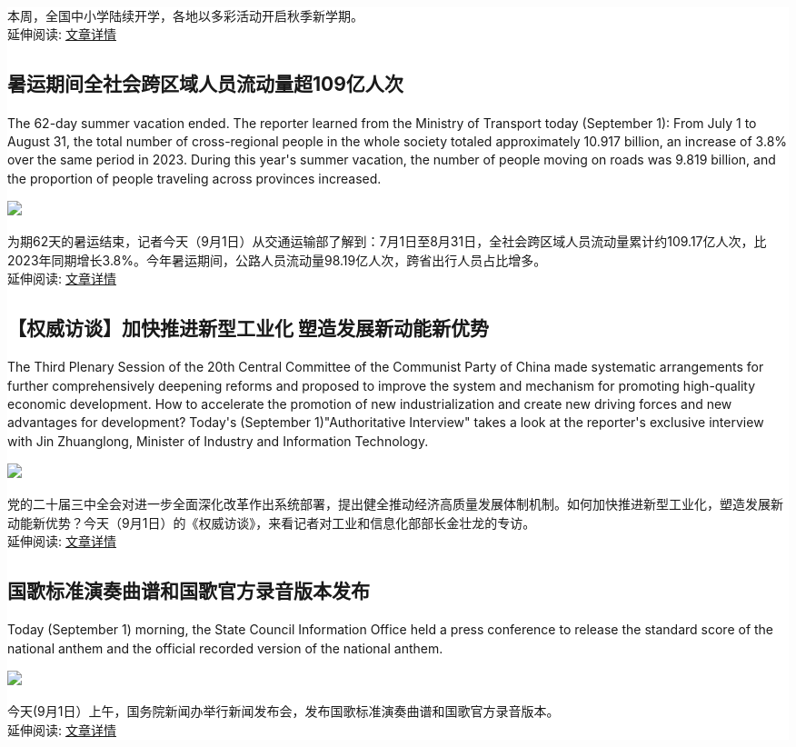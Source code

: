 本周，全国中小学陆续开学，各地以多彩活动开启秋季新学期。   
延伸阅读: [文章详情](https://news.cctv.com/2024/09/01/ARTIA2kXlThfYB7MjQyc6nJT240901.shtml)   

<qrcode title="迎接新学期 全国中小学陆续开学" image="https://p4.img.cctvpic.com/photoworkspace/2024/09/01/2024090120205525499.jpg" />   

## 暑运期间全社会跨区域人员流动量超109亿人次   
The 62-day summer vacation ended. The reporter learned from the Ministry of Transport today (September 1): From July 1 to August 31, the total number of cross-regional people in the whole society totaled approximately 10.917 billion, an increase of 3.8% over the same period in 2023. During this year's summer vacation, the number of people moving on roads was 9.819 billion, and the proportion of people traveling across provinces increased.   

<img src="https://p5.img.cctvpic.com/photoworkspace/2024/09/01/2024090120235788279.jpg" />   

为期62天的暑运结束，记者今天（9月1日）从交通运输部了解到：7月1日至8月31日，全社会跨区域人员流动量累计约109.17亿人次，比2023年同期增长3.8%。今年暑运期间，公路人员流动量98.19亿人次，跨省出行人员占比增多。   
延伸阅读: [文章详情](https://news.cctv.com/2024/09/01/ARTIYi2IDQ61AFglUHFxvEUt240901.shtml)   

<qrcode title="暑运期间全社会跨区域人员流动量超109亿人次" image="https://p5.img.cctvpic.com/photoworkspace/2024/09/01/2024090120235788279.jpg" />   

## 【权威访谈】加快推进新型工业化 塑造发展新动能新优势   
The Third Plenary Session of the 20th Central Committee of the Communist Party of China made systematic arrangements for further comprehensively deepening reforms and proposed to improve the system and mechanism for promoting high-quality economic development. How to accelerate the promotion of new industrialization and create new driving forces and new advantages for development? Today's (September 1)"Authoritative Interview" takes a look at the reporter's exclusive interview with Jin Zhuanglong, Minister of Industry and Information Technology.   

<img src="https://p2.img.cctvpic.com/photoworkspace/2024/09/01/2024090120161714887.jpg" />   

党的二十届三中全会对进一步全面深化改革作出系统部署，提出健全推动经济高质量发展体制机制。如何加快推进新型工业化，塑造发展新动能新优势？今天（9月1日）的《权威访谈》，来看记者对工业和信息化部部长金壮龙的专访。   
延伸阅读: [文章详情](https://news.cctv.com/2024/09/01/ARTIQY0gzLsRGcIRJg7sbO37240901.shtml)   

<qrcode title="【权威访谈】加快推进新型工业化 塑造发展新动能新优势" image="https://p2.img.cctvpic.com/photoworkspace/2024/09/01/2024090120161714887.jpg" />   

## 国歌标准演奏曲谱和国歌官方录音版本发布   
Today (September 1) morning, the State Council Information Office held a press conference to release the standard score of the national anthem and the official recorded version of the national anthem.   

<img src="https://p2.img.cctvpic.com/photoworkspace/2024/09/01/2024090120072546411.jpg" />   

今天(9月1日）上午，国务院新闻办举行新闻发布会，发布国歌标准演奏曲谱和国歌官方录音版本。   
延伸阅读: [文章详情](https://news.cctv.com/2024/09/01/ARTIUt9AAlNx2WsIHiPj8IiU240901.shtml)   

<qrcode title="国歌标准演奏曲谱和国歌官方录音版本发布" image="https://p2.img.cctvpic.com/photoworkspace/2024/09/01/2024090120072546411.jpg" />   
